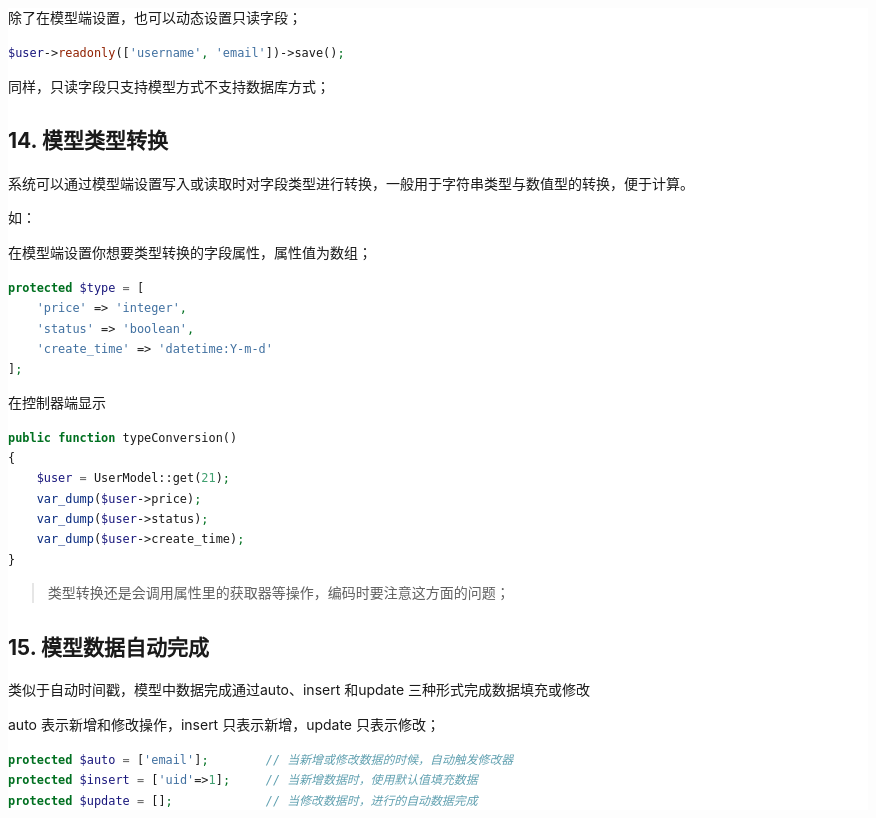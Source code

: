 

除了在模型端设置，也可以动态设置只读字段；

~~~php
$user->readonly(['username', 'email'])->save();
~~~



同样，只读字段只支持模型方式不支持数据库方式；



## 14. 模型类型转换

系统可以通过模型端设置写入或读取时对字段类型进行转换，一般用于字符串类型与数值型的转换，便于计算。



如：

在模型端设置你想要类型转换的字段属性，属性值为数组；

~~~php
protected $type = [
    'price' => 'integer',
    'status' => 'boolean',
    'create_time' => 'datetime:Y-m-d'
];
~~~



在控制器端显示

~~~php
public function typeConversion()
{
    $user = UserModel::get(21);
    var_dump($user->price);
    var_dump($user->status);
    var_dump($user->create_time);
}
~~~

> 类型转换还是会调用属性里的获取器等操作，编码时要注意这方面的问题；



## 15. 模型数据自动完成

类似于自动时间戳，模型中数据完成通过auto、insert 和update 三种形式完成数据填充或修改

auto 表示新增和修改操作，insert 只表示新增，update 只表示修改；

~~~php
protected $auto = ['email'];  		// 当新增或修改数据的时候，自动触发修改器
protected $insert = ['uid'=>1];  	// 当新增数据时，使用默认值填充数据
protected $update = [];				// 当修改数据时，进行的自动数据完成
~~~

